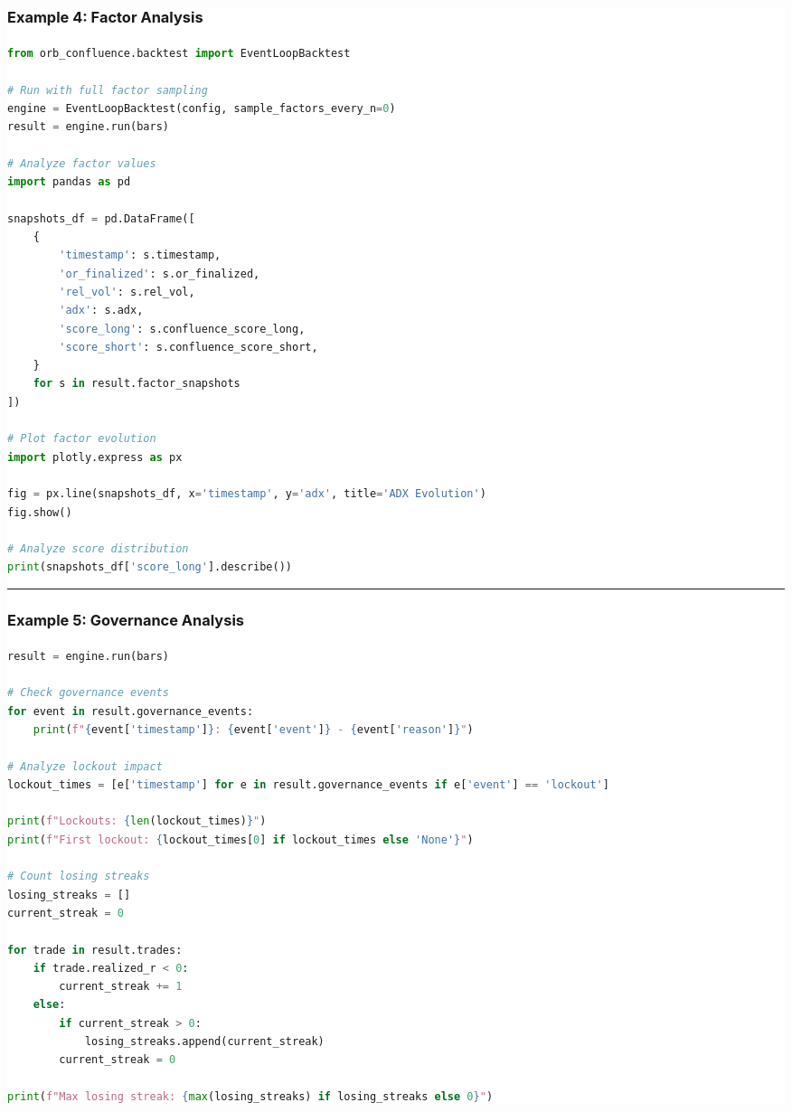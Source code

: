 
### **Example 4: Factor Analysis**

```python
from orb_confluence.backtest import EventLoopBacktest

# Run with full factor sampling
engine = EventLoopBacktest(config, sample_factors_every_n=0)
result = engine.run(bars)

# Analyze factor values
import pandas as pd

snapshots_df = pd.DataFrame([
    {
        'timestamp': s.timestamp,
        'or_finalized': s.or_finalized,
        'rel_vol': s.rel_vol,
        'adx': s.adx,
        'score_long': s.confluence_score_long,
        'score_short': s.confluence_score_short,
    }
    for s in result.factor_snapshots
])

# Plot factor evolution
import plotly.express as px

fig = px.line(snapshots_df, x='timestamp', y='adx', title='ADX Evolution')
fig.show()

# Analyze score distribution
print(snapshots_df['score_long'].describe())
```

---

### **Example 5: Governance Analysis**

```python
result = engine.run(bars)

# Check governance events
for event in result.governance_events:
    print(f"{event['timestamp']}: {event['event']} - {event['reason']}")

# Analyze lockout impact
lockout_times = [e['timestamp'] for e in result.governance_events if e['event'] == 'lockout']

print(f"Lockouts: {len(lockout_times)}")
print(f"First lockout: {lockout_times[0] if lockout_times else 'None'}")

# Count losing streaks
losing_streaks = []
current_streak = 0

for trade in result.trades:
    if trade.realized_r < 0:
        current_streak += 1
    else:
        if current_streak > 0:
            losing_streaks.append(current_streak)
        current_streak = 0

print(f"Max losing streak: {max(losing_streaks) if losing_streaks else 0}")
```